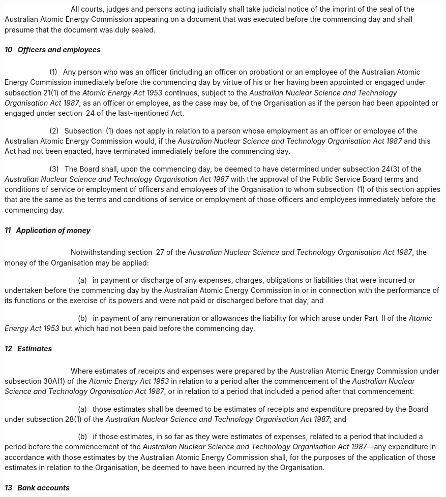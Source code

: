                    All courts, judges and persons acting judicially shall take judicial notice of the imprint of the seal of the Australian Atomic Energy Commission appearing on a document that was executed before the commencing day and shall presume that the document was duly sealed.

##### <a id="10"></a>10  Officers and employees

             (1)  Any person who was an officer (including an officer on probation) or an employee of the Australian Atomic Energy Commission immediately before the commencing day by virtue of his or her having been appointed or engaged under subsection 21(1) of the _Atomic Energy Act 1953_ continues, subject to the _Australian Nuclear Science and Technology Organisation Act 1987_, as an officer or employee, as the case may be, of the Organisation as if the person had been appointed or engaged under section 24 of the last-mentioned Act.

             (2)  Subsection (1) does not apply in relation to a person whose employment as an officer or employee of the Australian Atomic Energy Commission would, if the _Australian Nuclear Science and Technology Organisation Act 1987_ and this Act had not been enacted, have terminated immediately before the commencing day.

             (3)  The Board shall, upon the commencing day, be deemed to have determined under subsection 24(3) of the _Australian Nuclear Science and Technology Organisation Act 1987_ with the approval of the Public Service Board terms and conditions of service or employment of officers and employees of the Organisation to whom subsection (1) of this section applies that are the same as the terms and conditions of service or employment of those officers and employees immediately before the commencing day.

##### <a id="11"></a>11  Application of money

                   Notwithstanding section 27 of the _Australian Nuclear Science and Technology Organisation Act 1987_, the money of the Organisation may be applied:

                     (a)  in payment or discharge of any expenses, charges, obligations or liabilities that were incurred or undertaken before the commencing day by the Australian Atomic Energy Commission in or in connection with the performance of its functions or the exercise of its powers and were not paid or discharged before that day; and

                     (b)  in payment of any remuneration or allowances the liability for which arose under Part II of the _Atomic Energy Act 1953_ but which had not been paid before the commencing day.

##### <a id="12"></a>12  Estimates

                   Where estimates of receipts and expenses were prepared by the Australian Atomic Energy Commission under subsection 30A(1) of the _Atomic Energy Act 1953_ in relation to a period after the commencement of the _Australian Nuclear Science and Technology Organisation Act 1987_, or in relation to a period that included a period after that commencement:

                     (a)  those estimates shall be deemed to be estimates of receipts and expenditure prepared by the Board under subsection 28(1) of the _Australian Nuclear Science and Technology Organisation Act 1987_; and

                     (b)  if those estimates, in so far as they were estimates of expenses, related to a period that included a period before the commencement of the _Australian Nuclear Science and Technology Organisation Act 1987_—any expenditure in accordance with those estimates by the Australian Atomic Energy Commission shall, for the purposes of the application of those estimates in relation to the Organisation, be deemed to have been incurred by the Organisation.

##### <a id="13"></a>13  Bank accounts
